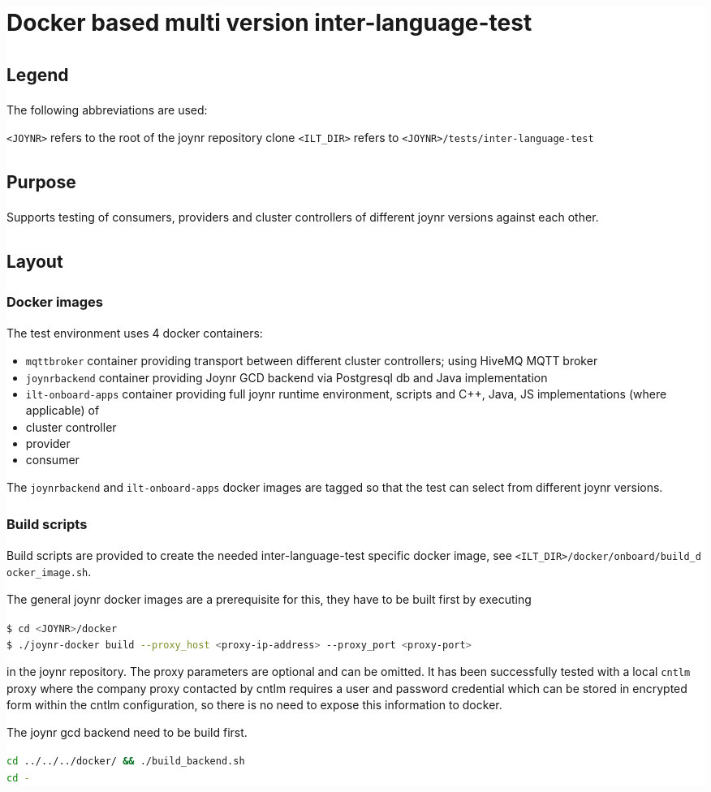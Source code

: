 # Docker based multi version inter-language-test

## Legend

The following abbreviations are used:

`<JOYNR>` refers to the root of the joynr repository clone
`<ILT_DIR>` refers to `<JOYNR>/tests/inter-language-test`

## Purpose
Supports testing of consumers, providers and cluster controllers of different
joynr versions against each other.

## Layout
### Docker images
The test environment uses 4 docker containers:
- `mqttbroker` container providing transport between different cluster controllers; using HiveMQ MQTT broker
- `joynrbackend` container providing Joynr GCD backend via Postgresql db and Java implementation
- `ilt-onboard-apps` container providing full joynr runtime environment, scripts and C++, Java, JS implementations (where applicable) of
 - cluster controller
 - provider
 - consumer

The `joynrbackend` and `ilt-onboard-apps` docker images are tagged so that the test can select from different joynr versions.

### Build scripts

Build scripts are provided to create the needed inter-language-test specific docker image,
see `<ILT_DIR>/docker/onboard/build_docker_image.sh`.

The general joynr docker images are a prerequisite for this, they have to be built first
by executing

```bash
$ cd <JOYNR>/docker
$ ./joynr-docker build --proxy_host <proxy-ip-address> --proxy_port <proxy-port>
```

in the joynr repository. The proxy parameters are optional and can be omitted.
It has been successfully tested with a local `cntlm` proxy where the company
proxy contacted by cntlm requires a user and password credential which can be
stored in encrypted form within the cntlm configuration, so there is no need to
expose this information to docker.

The joynr gcd backend need to be build first.
```bash
cd ../../../docker/ && ./build_backend.sh
cd -
```
